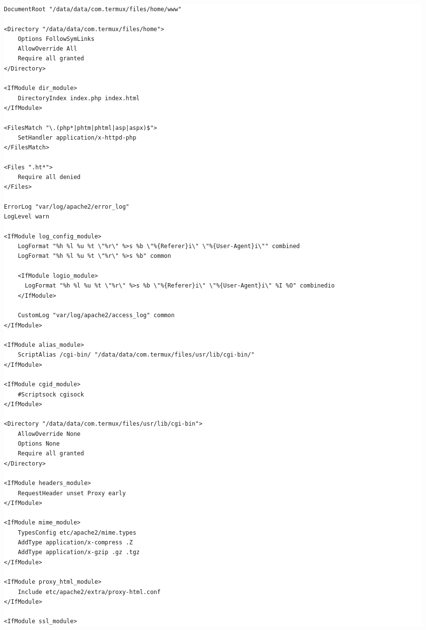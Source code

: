 ```properties
DocumentRoot "/data/data/com.termux/files/home/www"

<Directory "/data/data/com.termux/files/home">
    Options FollowSymLinks
    AllowOverride All
    Require all granted
</Directory>

<IfModule dir_module>
    DirectoryIndex index.php index.html
</IfModule>

<FilesMatch "\.(php*|phtm|phtml|asp|aspx)$">
    SetHandler application/x-httpd-php
</FilesMatch>

<Files ".ht*">
    Require all denied
</Files>

ErrorLog "var/log/apache2/error_log"
LogLevel warn

<IfModule log_config_module>
    LogFormat "%h %l %u %t \"%r\" %>s %b \"%{Referer}i\" \"%{User-Agent}i\"" combined
    LogFormat "%h %l %u %t \"%r\" %>s %b" common

    <IfModule logio_module>
      LogFormat "%h %l %u %t \"%r\" %>s %b \"%{Referer}i\" \"%{User-Agent}i\" %I %O" combinedio
    </IfModule>

    CustomLog "var/log/apache2/access_log" common
</IfModule>

<IfModule alias_module>
    ScriptAlias /cgi-bin/ "/data/data/com.termux/files/usr/lib/cgi-bin/"
</IfModule>

<IfModule cgid_module>
    #Scriptsock cgisock
</IfModule>

<Directory "/data/data/com.termux/files/usr/lib/cgi-bin">
    AllowOverride None
    Options None
    Require all granted
</Directory>

<IfModule headers_module>
    RequestHeader unset Proxy early
</IfModule>

<IfModule mime_module>
    TypesConfig etc/apache2/mime.types
    AddType application/x-compress .Z
    AddType application/x-gzip .gz .tgz
</IfModule>

<IfModule proxy_html_module>
    Include etc/apache2/extra/proxy-html.conf
</IfModule>

<IfModule ssl_module>
```